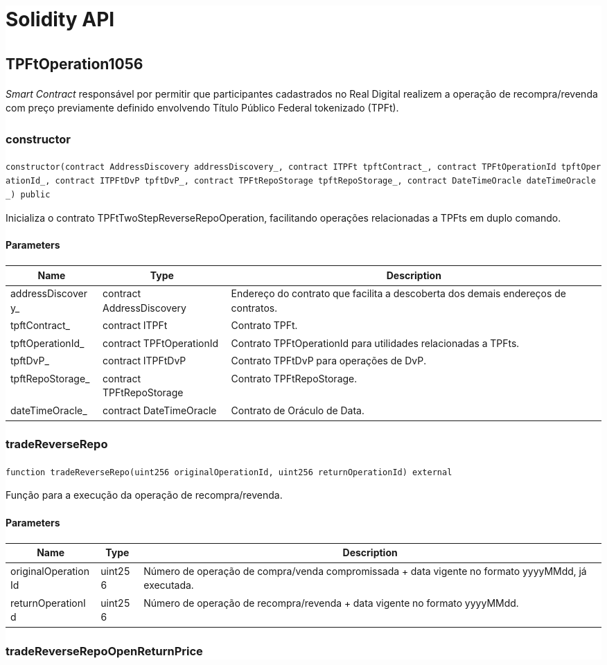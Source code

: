 # Solidity API

## TPFtOperation1056

_Smart Contract_ responsável por permitir que participantes cadastrados no 
Real Digital realizem a operação de recompra/revenda com preço previamente definido 
envolvendo Título Público Federal tokenizado (TPFt).

### constructor

```solidity
constructor(contract AddressDiscovery addressDiscovery_, contract ITPFt tpftContract_, contract TPFtOperationId tpftOperationId_, contract ITPFtDvP tpftDvP_, contract TPFtRepoStorage tpftRepoStorage_, contract DateTimeOracle dateTimeOracle_) public
```

Inicializa o contrato TPFtTwoStepReverseRepoOperation, facilitando operações relacionadas a TPFts em duplo comando.

#### Parameters

| Name | Type | Description |
| ---- | ---- | ----------- |
| addressDiscovery_ | contract AddressDiscovery | Endereço do contrato que facilita a descoberta dos demais endereços de contratos. |
| tpftContract_ | contract ITPFt | Contrato TPFt. |
| tpftOperationId_ | contract TPFtOperationId | Contrato TPFtOperationId para utilidades relacionadas a TPFts. |
| tpftDvP_ | contract ITPFtDvP | Contrato TPFtDvP para operações de DvP. |
| tpftRepoStorage_ | contract TPFtRepoStorage | Contrato TPFtRepoStorage. |
| dateTimeOracle_ | contract DateTimeOracle | Contrato de Oráculo de Data. |

### tradeReverseRepo

```solidity
function tradeReverseRepo(uint256 originalOperationId, uint256 returnOperationId) external
```

Função para a execução da operação de recompra/revenda.

#### Parameters

| Name | Type | Description |
| ---- | ---- | ----------- |
| originalOperationId | uint256 | Número de operação de compra/venda compromissada + data vigente no formato yyyyMMdd, já executada. |
| returnOperationId | uint256 | Número de operação de recompra/revenda + data vigente no formato yyyyMMdd. |

### tradeReverseRepoOpenReturnPrice
